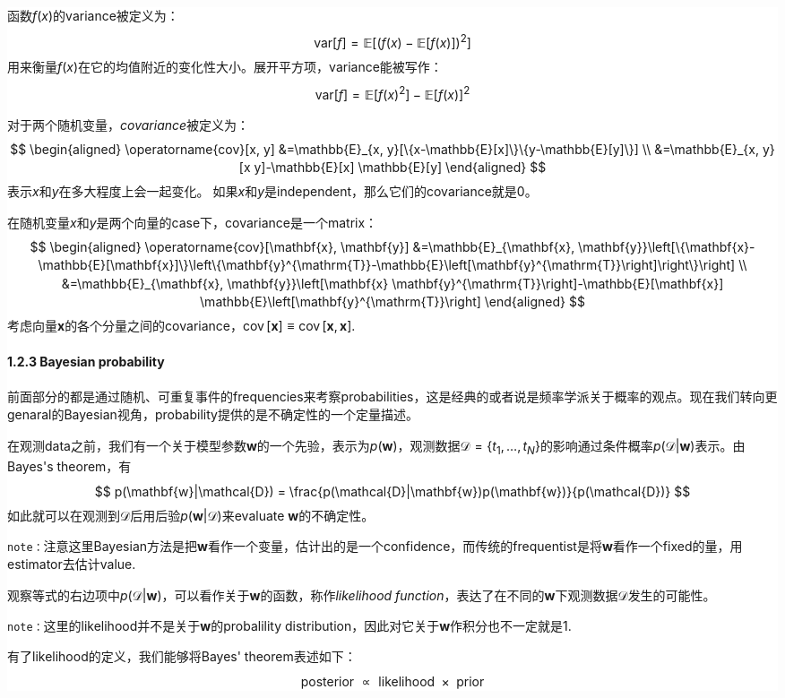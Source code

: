 函数$f(x)$的variance被定义为：
$$
    \mathrm{var}[f] = \mathbb{E}\left[(f(x)-\mathbb{E}[f(x)])^2\right]
$$
用来衡量$f(x)$在它的均值附近的变化性大小。展开平方项，variance能被写作：
$$
\mathrm{var}[f] = \mathbb{E}[f(x)^2] - \mathbb{E}[f(x)]^2
$$

对于两个随机变量，*covariance*被定义为：
$$
\begin{aligned}
\operatorname{cov}[x, y] &=\mathbb{E}_{x, y}[\{x-\mathbb{E}[x]\}\{y-\mathbb{E}[y]\}] \\
&=\mathbb{E}_{x, y}[x y]-\mathbb{E}[x] \mathbb{E}[y]
\end{aligned}
$$
表示$x$和$y$在多大程度上会一起变化。
如果$x$和$y$是independent，那么它们的covariance就是0。

在随机变量$x$和$y$是两个向量的case下，covariance是一个matrix：
$$
\begin{aligned}
\operatorname{cov}[\mathbf{x}, \mathbf{y}] &=\mathbb{E}_{\mathbf{x}, \mathbf{y}}\left[\{\mathbf{x}-\mathbb{E}[\mathbf{x}]\}\left\{\mathbf{y}^{\mathrm{T}}-\mathbb{E}\left[\mathbf{y}^{\mathrm{T}}\right]\right\}\right] \\
&=\mathbb{E}_{\mathbf{x}, \mathbf{y}}\left[\mathbf{x} \mathbf{y}^{\mathrm{T}}\right]-\mathbb{E}[\mathbf{x}] \mathbb{E}\left[\mathbf{y}^{\mathrm{T}}\right]
\end{aligned}
$$
考虑向量$\mathbf{x}$的各个分量之间的covariance，$\operatorname{cov}[\mathbf{x}]\equiv\operatorname{cov}[\mathbf{x},\mathbf{x}].$

#### 1.2.3 Bayesian probability

前面部分的都是通过随机、可重复事件的frequencies来考察probabilities，这是经典的或者说是频率学派关于概率的观点。现在我们转向更genaral的Bayesian视角，probability提供的是不确定性的一个定量描述。

在观测data之前，我们有一个关于模型参数$\mathbf{w}$的一个先验，表示为$p(\mathbf{w})$，观测数据$\mathcal{D}=\left\{t_{1}, \ldots, t_{N}\right\}$的影响通过条件概率$p(\mathcal{D}|\mathbf{w})$表示。由Bayes's theorem，有
$$
p(\mathbf{w}|\mathcal{D}) = \frac{p(\mathcal{D}|\mathbf{w})p(\mathbf{w})}{p(\mathcal{D})}
$$
如此就可以在观测到$\mathcal{D}$后用后验$p(\mathbf{w}|\mathcal{D})$来evaluate $\mathbf{w}$的不确定性。

`note：`注意这里Bayesian方法是把$\mathbf{w}$看作一个变量，估计出的是一个confidence，而传统的frequentist是将$\mathbf{w}$看作一个fixed的量，用estimator去估计value.

观察等式的右边项中$p(\mathcal{D}|\mathbf{w})$，可以看作关于$\mathbf{w}$的函数，称作*likelihood function*，表达了在不同的$\mathbf{w}$下观测数据$\mathcal{D}$发生的可能性。

`note：`这里的likelihood并不是关于$\mathbf{w}$的probalility distribution，因此对它关于$\mathbf{w}$作积分也不一定就是1.

有了likelihood的定义，我们能够将Bayes' theorem表述如下：
$$
\text { posterior } \propto \text { likelihood } \times \text { prior }
$$
